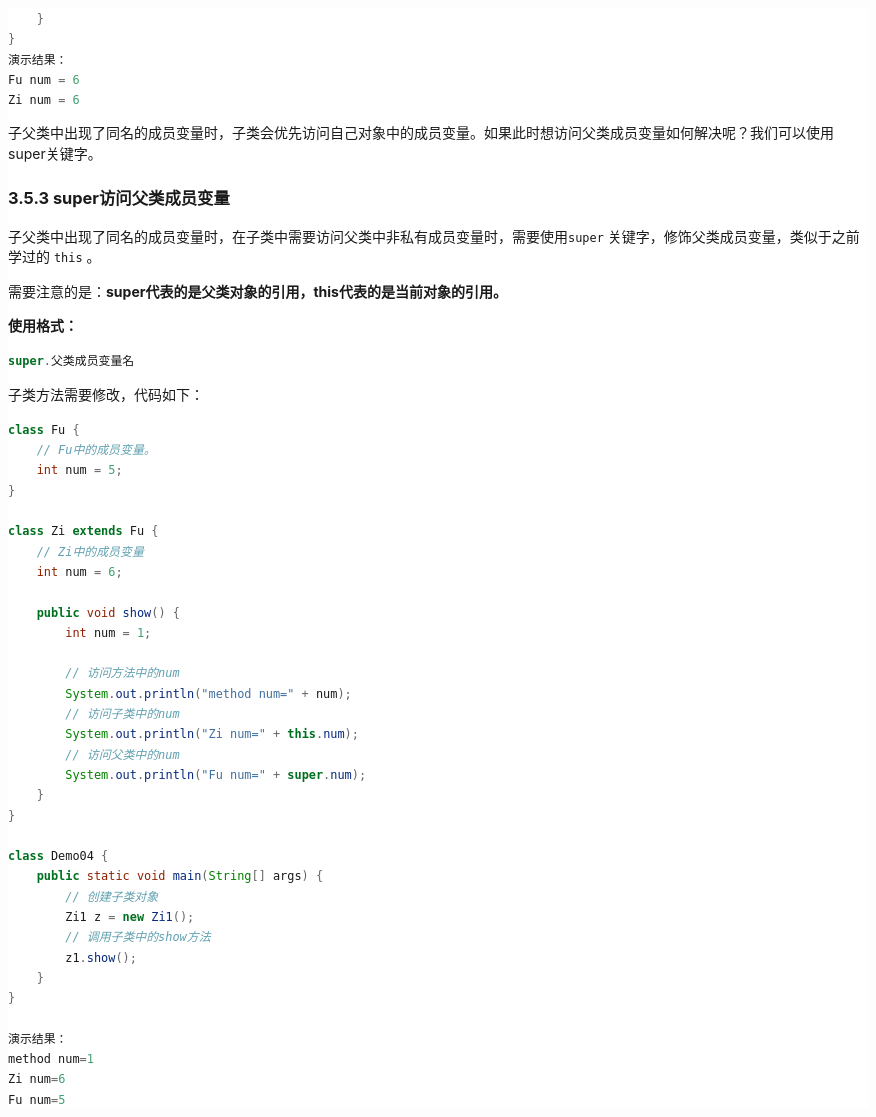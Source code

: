 ```java
	}
}
演示结果：
Fu num = 6
Zi num = 6
```

子父类中出现了同名的成员变量时，子类会优先访问自己对象中的成员变量。如果此时想访问父类成员变量如何解决呢？我们可以使用super关键字。

### 3.5.3  super访问父类成员变量

子父类中出现了同名的成员变量时，在子类中需要访问父类中非私有成员变量时，需要使用`super` 关键字，修饰父类成员变量，类似于之前学过的 `this` 。

需要注意的是：**super代表的是父类对象的引用，this代表的是当前对象的引用。**

**使用格式：**

```java
super.父类成员变量名
```

子类方法需要修改，代码如下：

```java
class Fu {
	// Fu中的成员变量。
	int num = 5;
}

class Zi extends Fu {
	// Zi中的成员变量
	int num = 6;
  
	public void show() {
        int num = 1;
      
        // 访问方法中的num
        System.out.println("method num=" + num);
        // 访问子类中的num
        System.out.println("Zi num=" + this.num);
        // 访问父类中的num
        System.out.println("Fu num=" + super.num);
	}
}

class Demo04 {
	public static void main(String[] args) {
      	// 创建子类对象
		Zi1 z = new Zi1(); 
      	// 调用子类中的show方法
		z1.show(); 
	}
}

演示结果：
method num=1
Zi num=6
Fu num=5
```
